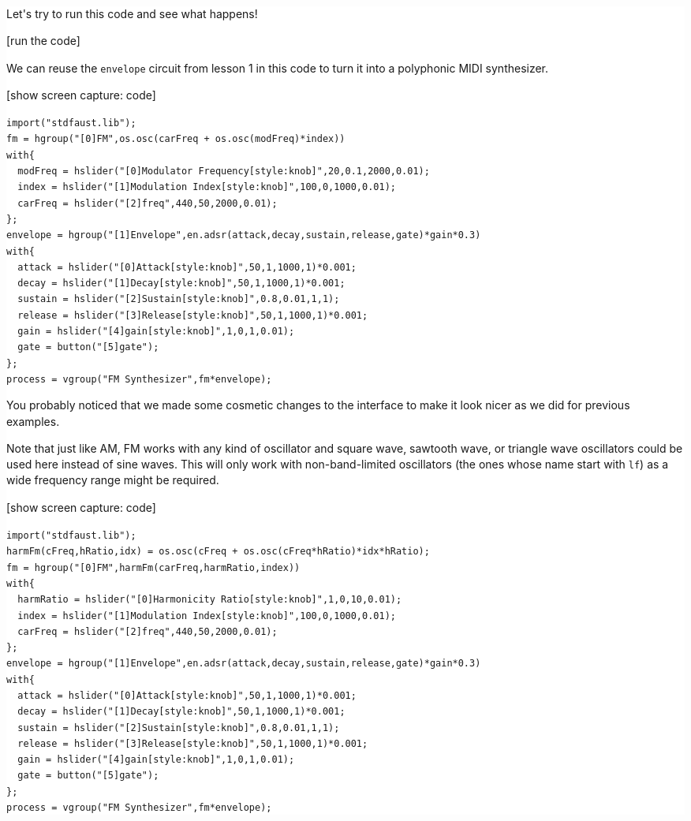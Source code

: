 Let's try to run this code and see what happens!

[run the code]

We can reuse the `envelope` circuit from lesson 1 in this code to turn it
into a polyphonic MIDI synthesizer. 

[show screen capture: code]

```
import("stdfaust.lib");
fm = hgroup("[0]FM",os.osc(carFreq + os.osc(modFreq)*index))
with{
  modFreq = hslider("[0]Modulator Frequency[style:knob]",20,0.1,2000,0.01);
  index = hslider("[1]Modulation Index[style:knob]",100,0,1000,0.01);
  carFreq = hslider("[2]freq",440,50,2000,0.01);
};
envelope = hgroup("[1]Envelope",en.adsr(attack,decay,sustain,release,gate)*gain*0.3)
with{
  attack = hslider("[0]Attack[style:knob]",50,1,1000,1)*0.001;
  decay = hslider("[1]Decay[style:knob]",50,1,1000,1)*0.001;
  sustain = hslider("[2]Sustain[style:knob]",0.8,0.01,1,1);
  release = hslider("[3]Release[style:knob]",50,1,1000,1)*0.001;
  gain = hslider("[4]gain[style:knob]",1,0,1,0.01);
  gate = button("[5]gate");
};
process = vgroup("FM Synthesizer",fm*envelope);	
```

You probably noticed that we made some cosmetic changes to the interface to
make it look nicer as we did for previous examples.

Note that just like AM, FM works with any kind of oscillator and square wave,
sawtooth wave, or triangle wave oscillators could be used here instead of
sine waves. This will only work with non-band-limited oscillators (the ones
whose name start with `lf`) as a wide frequency range might be required. 

[show screen capture: code]

```
import("stdfaust.lib");
harmFm(cFreq,hRatio,idx) = os.osc(cFreq + os.osc(cFreq*hRatio)*idx*hRatio);
fm = hgroup("[0]FM",harmFm(carFreq,harmRatio,index))
with{
  harmRatio = hslider("[0]Harmonicity Ratio[style:knob]",1,0,10,0.01);
  index = hslider("[1]Modulation Index[style:knob]",100,0,1000,0.01);
  carFreq = hslider("[2]freq",440,50,2000,0.01);
};
envelope = hgroup("[1]Envelope",en.adsr(attack,decay,sustain,release,gate)*gain*0.3)
with{
  attack = hslider("[0]Attack[style:knob]",50,1,1000,1)*0.001;
  decay = hslider("[1]Decay[style:knob]",50,1,1000,1)*0.001;
  sustain = hslider("[2]Sustain[style:knob]",0.8,0.01,1,1);
  release = hslider("[3]Release[style:knob]",50,1,1000,1)*0.001;
  gain = hslider("[4]gain[style:knob]",1,0,1,0.01);
  gate = button("[5]gate");
};
process = vgroup("FM Synthesizer",fm*envelope);	
```
